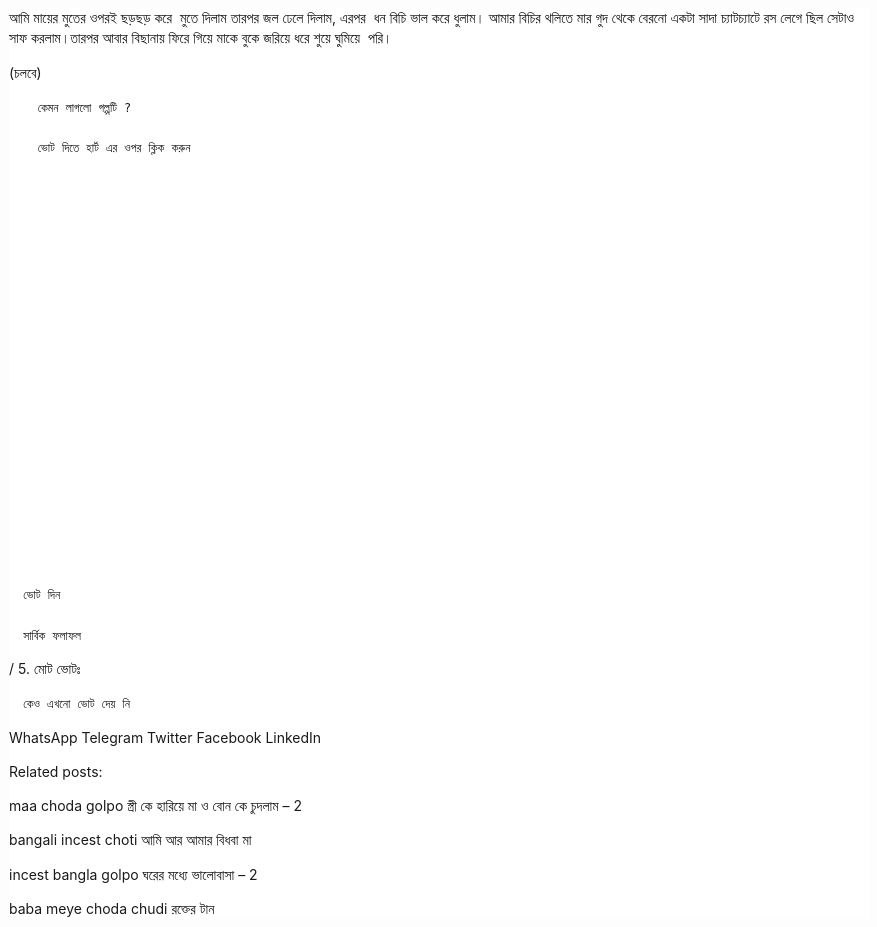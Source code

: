 
আমি মায়ের মুতের ওপরই ছড়ছড় করে  মুতে দিলাম তারপর জল ঢেলে দিলাম, এরপর  ধন বিচি ভাল করে ধুলাম। আমার বিচির থলিতে মার গুদ থেকে বেরনো একটা সাদা চ্যাটচ্যাটে রস লেগে ছিল সেটাও সাফ করলাম।তারপর আবার বিছানায় ফিরে গিয়ে মাকে বুকে জরিয়ে ধরে শুয়ে ঘুমিয়ে  পরি।

(চলবে)


 
 
 
        কেমন লাগলো গল্পটি ?      
 
        ভোট দিতে হার্ট এর ওপর ক্লিক করুন      
 
 
 
 
 
 
 
 
 
 
 
 
 
 
 
 
 
 
 
 
 
      ভোট দিন    
 
      সার্বিক ফলাফল 
 / 5. মোট ভোটঃ 
 
 
      কেও এখনো ভোট দেয় নি    
 
 
 
 
WhatsApp
Telegram
Twitter
Facebook
LinkedIn




Related posts:






maa choda golpo স্ত্রী কে হারিয়ে মা ও বোন কে চুদলাম – 2




bangali incest choti আমি আর আমার বিধবা মা




incest bangla golpo ঘরের মধ্যে ভালোবাসা – 2




baba meye choda chudi রক্তের টান
